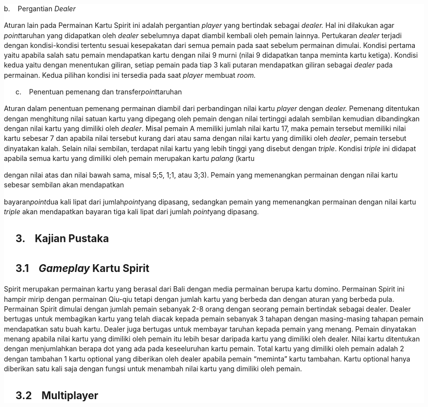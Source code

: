 <p><span class="font1">b. &nbsp;&nbsp;&nbsp;Pergantian </span><span class="font1" style="font-style:italic;">Dealer</span></p></li></ul>
<p><span class="font1">Aturan lain pada Permainan Kartu Spirit ini adalah pergantian </span><span class="font1" style="font-style:italic;">player</span><span class="font1"> yang bertindak sebagai </span><span class="font1" style="font-style:italic;">dealer.</span><span class="font1"> Hal ini dilakukan agar </span><span class="font1" style="font-style:italic;">point</span><span class="font1">taruhan yang didapatkan oleh </span><span class="font1" style="font-style:italic;">dealer</span><span class="font1"> sebelumnya dapat diambil kembali oleh pemain lainnya. Pertukaran </span><span class="font1" style="font-style:italic;">dealer</span><span class="font1"> terjadi dengan kondisi-kondisi tertentu sesuai kesepakatan dari semua pemain pada saat sebelum permainan dimulai. Kondisi pertama yaitu apabila salah satu pemain mendapatkan kartu dengan nilai 9 murni (nilai 9 didapatkan tanpa meminta kartu ketiga). Kondisi kedua yaitu dengan menentukan giliran, setiap pemain pada tiap 3 kali putaran mendapatkan giliran sebagai </span><span class="font1" style="font-style:italic;">dealer</span><span class="font1"> pada permainan. Kedua pilihan kondisi ini tersedia pada saat </span><span class="font1" style="font-style:italic;">player</span><span class="font1"> membuat </span><span class="font1" style="font-style:italic;">room.</span></p>
<ul style="list-style:none;"><li>
<p><span class="font1">c. &nbsp;&nbsp;&nbsp;Penentuan pemenang dan transfer</span><span class="font1" style="font-style:italic;">point</span><span class="font1">taruhan</span></p></li></ul>
<p><span class="font1">Aturan dalam penentuan pemenang permainan diambil dari perbandingan nilai kartu </span><span class="font1" style="font-style:italic;">player </span><span class="font1">dengan </span><span class="font1" style="font-style:italic;">dealer.</span><span class="font1"> Pemenang ditentukan dengan menghitung nilai satuan kartu yang dipegang oleh pemain dengan nilai tertinggi adalah sembilan kemudian dibandingkan dengan nilai kartu yang dimiliki oleh </span><span class="font1" style="font-style:italic;">dealer</span><span class="font1">. Misal pemain A memiliki jumlah nilai kartu 17, maka pemain tersebut memiliki nilai kartu sebesar 7 dan apabila nilai tersebut kurang dari atau sama dengan nilai kartu yang dimiliki oleh </span><span class="font1" style="font-style:italic;">dealer</span><span class="font1">, pemain tersebut dinyatakan kalah. Selain nilai sembilan, terdapat nilai kartu yang lebih tinggi yang disebut dengan </span><span class="font1" style="font-style:italic;">triple</span><span class="font1">. Kondisi </span><span class="font1" style="font-style:italic;">triple</span><span class="font1"> ini didapat apabila semua kartu yang dimiliki oleh pemain merupakan kartu </span><span class="font1" style="font-style:italic;">palang</span><span class="font1"> (kartu</span></p>
<p><span class="font1">dengan nilai atas dan nilai bawah sama, misal 5;5, 1;1, atau 3;3). Pemain yang memenangkan permainan dengan nilai kartu sebesar sembilan akan mendapatkan</span></p>
<p><span class="font1">bayaran</span><span class="font1" style="font-style:italic;">point</span><span class="font1">dua kali lipat dari jumlah</span><span class="font1" style="font-style:italic;">point</span><span class="font1">yang dipasang, sedangkan pemain yang memenangkan permainan dengan nilai kartu </span><span class="font1" style="font-style:italic;">triple</span><span class="font1"> akan mendapatkan bayaran tiga kali lipat dari jumlah </span><span class="font1" style="font-style:italic;">point</span><span class="font1">yang dipasang.</span></p>
<ul style="list-style:none;"><li>
<h2><a name="bookmark6"></a><span class="font1" style="font-weight:bold;"><a name="bookmark7"></a>3. &nbsp;&nbsp;&nbsp;Kajian Pustaka</span><br><br><span class="font1" style="font-weight:bold;"><a name="bookmark8"></a>3.1</span><span class="font1" style="font-weight:bold;font-style:italic;"> &nbsp;&nbsp;&nbsp;Gameplay</span><span class="font1" style="font-weight:bold;"> Kartu Spirit</span></h2></li></ul>
<p><span class="font1">Spirit merupakan permainan kartu yang berasal dari Bali dengan media permainan berupa kartu domino. Permainan Spirit ini hampir mirip dengan permainan Qiu-qiu tetapi dengan jumlah kartu yang berbeda dan dengan aturan yang berbeda pula. Permainan Spirit dimulai dengan jumlah pemain sebanyak 2-8 orang dengan seorang pemain bertindak sebagai dealer. Dealer bertugas untuk membagikan kartu yang telah diacak kepada pemain sebanyak 3 tahapan dengan masing-masing tahapan pemain mendapatkan satu buah kartu. Dealer juga bertugas untuk membayar taruhan kepada pemain yang menang. Pemain dinyatakan menang apabila nilai kartu yang dimiliki oleh pemain itu lebih besar daripada kartu yang dimiliki oleh dealer. Nilai kartu ditentukan dengan menjumlahkan berapa dot yang ada pada keseeluruhan kartu pemain. Total kartu yang dimiliki oleh pemain adalah 2 dengan tambahan 1 kartu optional yang diberikan oleh dealer apabila pemain “meminta” kartu tambahan. Kartu optional hanya diberikan satu kali saja dengan fungsi untuk menambah nilai kartu yang dimiliki oleh pemain.</span></p>
<ul style="list-style:none;"><li>
<h2><a name="bookmark9"></a><span class="font1" style="font-weight:bold;"><a name="bookmark10"></a>3.2 &nbsp;&nbsp;&nbsp;Multiplayer</span></h2></li></ul>